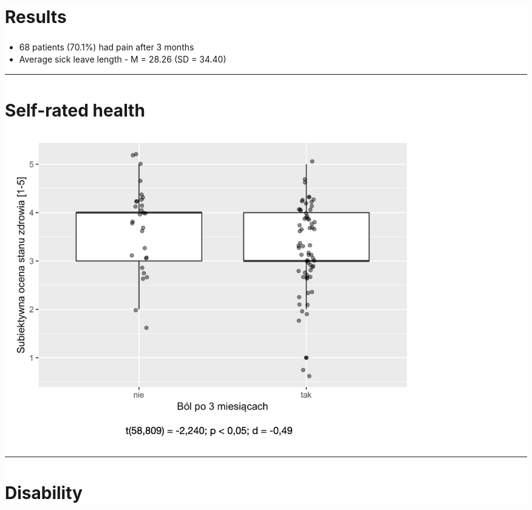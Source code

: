 # Results

*  68 patients (70.1%) had pain after 3 months 
*  Average sick leave length - M = 28.26 (SD = 34.40)

---

# Self-rated health

<img src="img/srh.png" width="80%">

---

# Disability
